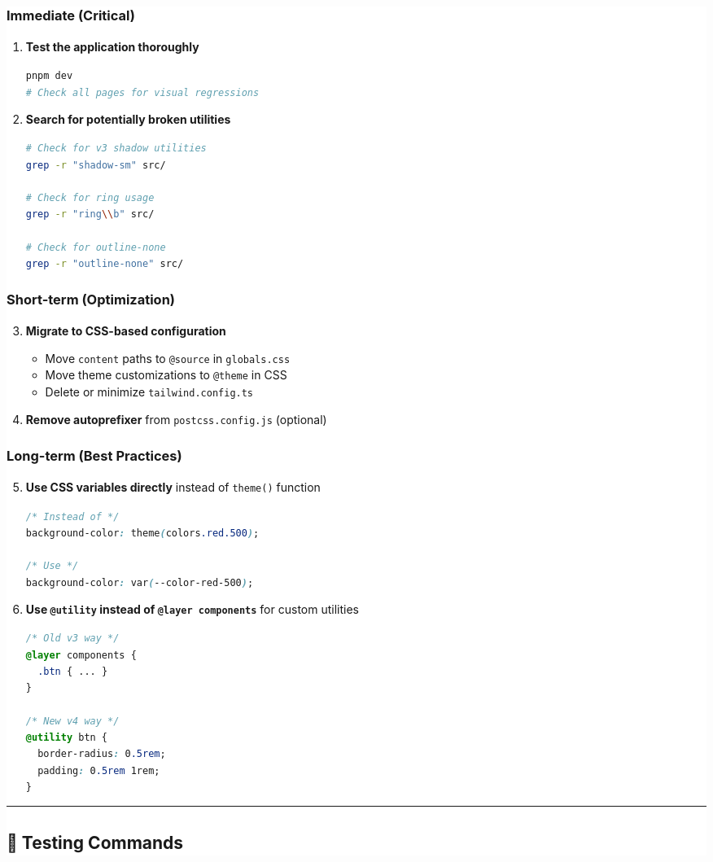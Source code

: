 ### Immediate (Critical)
1. **Test the application thoroughly**
   ```bash
   pnpm dev
   # Check all pages for visual regressions
   ```

2. **Search for potentially broken utilities**
   ```bash
   # Check for v3 shadow utilities
   grep -r "shadow-sm" src/
   
   # Check for ring usage
   grep -r "ring\\b" src/
   
   # Check for outline-none
   grep -r "outline-none" src/
   ```

### Short-term (Optimization)
3. **Migrate to CSS-based configuration**
   - Move `content` paths to `@source` in `globals.css`
   - Move theme customizations to `@theme` in CSS
   - Delete or minimize `tailwind.config.ts`

4. **Remove autoprefixer** from `postcss.config.js` (optional)

### Long-term (Best Practices)
5. **Use CSS variables directly** instead of `theme()` function
   ```css
   /* Instead of */
   background-color: theme(colors.red.500);
   
   /* Use */
   background-color: var(--color-red-500);
   ```

6. **Use `@utility` instead of `@layer components`** for custom utilities
   ```css
   /* Old v3 way */
   @layer components {
     .btn { ... }
   }
   
   /* New v4 way */
   @utility btn {
     border-radius: 0.5rem;
     padding: 0.5rem 1rem;
   }
   ```

---

## 🧪 Testing Commands
